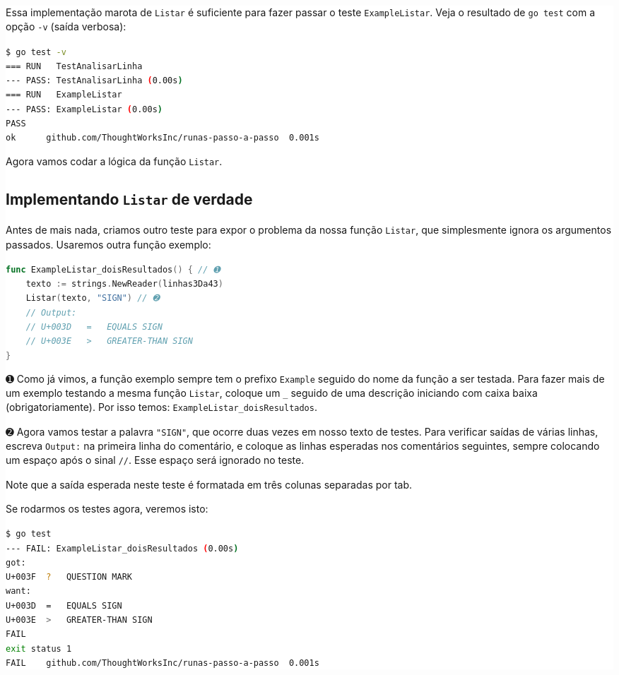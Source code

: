 Essa implementação marota de `Listar` é suficiente para fazer passar o teste `ExampleListar`. Veja o resultado de `go test` com a opção `-v` (saída verbosa):

```bash
$ go test -v
=== RUN   TestAnalisarLinha
--- PASS: TestAnalisarLinha (0.00s)
=== RUN   ExampleListar
--- PASS: ExampleListar (0.00s)
PASS
ok  	github.com/ThoughtWorksInc/runas-passo-a-passo	0.001s
```

Agora vamos codar a lógica da função `Listar`.


## Implementando `Listar` de verdade

Antes de mais nada, criamos outro teste para expor o problema da nossa função `Listar`, que simplesmente ignora os argumentos passados. Usaremos outra função exemplo:

```go
func ExampleListar_doisResultados() { // ➊
	texto := strings.NewReader(linhas3Da43)
	Listar(texto, "SIGN") // ➋
	// Output:
	// U+003D	=	EQUALS SIGN
	// U+003E	>	GREATER-THAN SIGN
}
```

➊ Como já vimos, a função exemplo sempre tem o prefixo `Example` seguido do nome da função a ser testada. Para fazer mais de um exemplo testando a mesma função `Listar`, coloque um `_` seguido de uma descrição iniciando com caixa baixa (obrigatoriamente). Por isso temos: `ExampleListar_doisResultados`.

➋ Agora vamos testar a palavra `"SIGN"`, que ocorre duas vezes em nosso texto de testes. Para verificar saídas de várias linhas, escreva `Output:` na primeira linha do comentário, e coloque as linhas esperadas nos comentários seguintes, sempre colocando um espaço após o sinal `//`. Esse espaço será ignorado no teste.

Note que a saída esperada neste teste é formatada em três colunas separadas por tab.

Se rodarmos os testes agora, veremos isto:

```bash
$ go test
--- FAIL: ExampleListar_doisResultados (0.00s)
got:
U+003F	?	QUESTION MARK
want:
U+003D	=	EQUALS SIGN
U+003E	>	GREATER-THAN SIGN
FAIL
exit status 1
FAIL	github.com/ThoughtWorksInc/runas-passo-a-passo	0.001s
```
